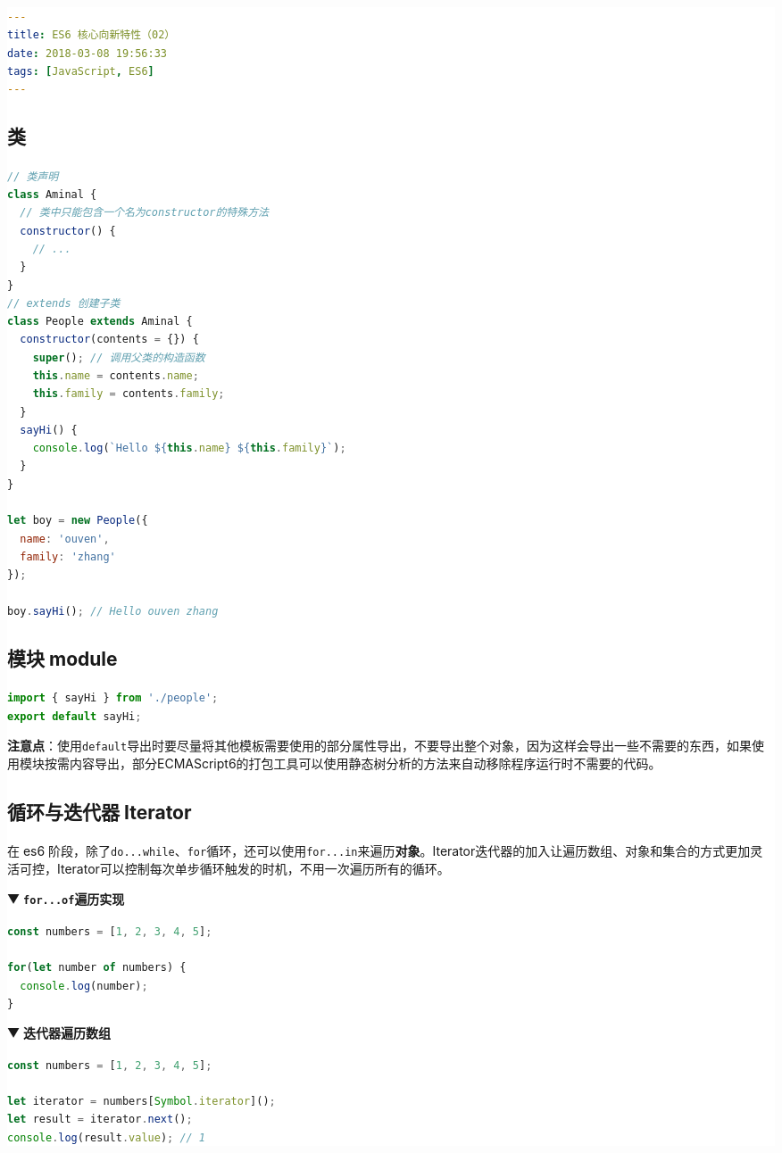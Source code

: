 ```yaml
---
title: ES6 核心向新特性（02）
date: 2018-03-08 19:56:33
tags: [JavaScript, ES6]
---
```

## 类
```js
// 类声明
class Aminal {
  // 类中只能包含一个名为constructor的特殊方法
  constructor() {
    // ...
  }
}
// extends 创建子类
class People extends Aminal {
  constructor(contents = {}) {
    super(); // 调用父类的构造函数
    this.name = contents.name;
    this.family = contents.family;
  }
  sayHi() {
    console.log(`Hello ${this.name} ${this.family}`);
  }
}

let boy = new People({
  name: 'ouven',
  family: 'zhang'
});

boy.sayHi(); // Hello ouven zhang
```

## 模块 module
```js
import { sayHi } from './people';
export default sayHi;
```
**注意点**：使用`default`导出时要尽量将其他模板需要使用的部分属性导出，不要导出整个对象，因为这样会导出一些不需要的东西，如果使用模块按需内容导出，部分ECMAScript6的打包工具可以使用静态树分析的方法来自动移除程序运行时不需要的代码。

## 循环与迭代器 Iterator
在 es6 阶段，除了`do...while`、`for`循环，还可以使用`for...in`来遍历**对象**。Iterator迭代器的加入让遍历数组、对象和集合的方式更加灵活可控，Iterator可以控制每次单步循环触发的时机，不用一次遍历所有的循环。

▼ **`for...of`遍历实现**
```js
const numbers = [1, 2, 3, 4, 5];

for(let number of numbers) {
  console.log(number);
}
```
▼ **迭代器遍历数组**
```js
const numbers = [1, 2, 3, 4, 5];

let iterator = numbers[Symbol.iterator]();
let result = iterator.next();
console.log(result.value); // 1
```